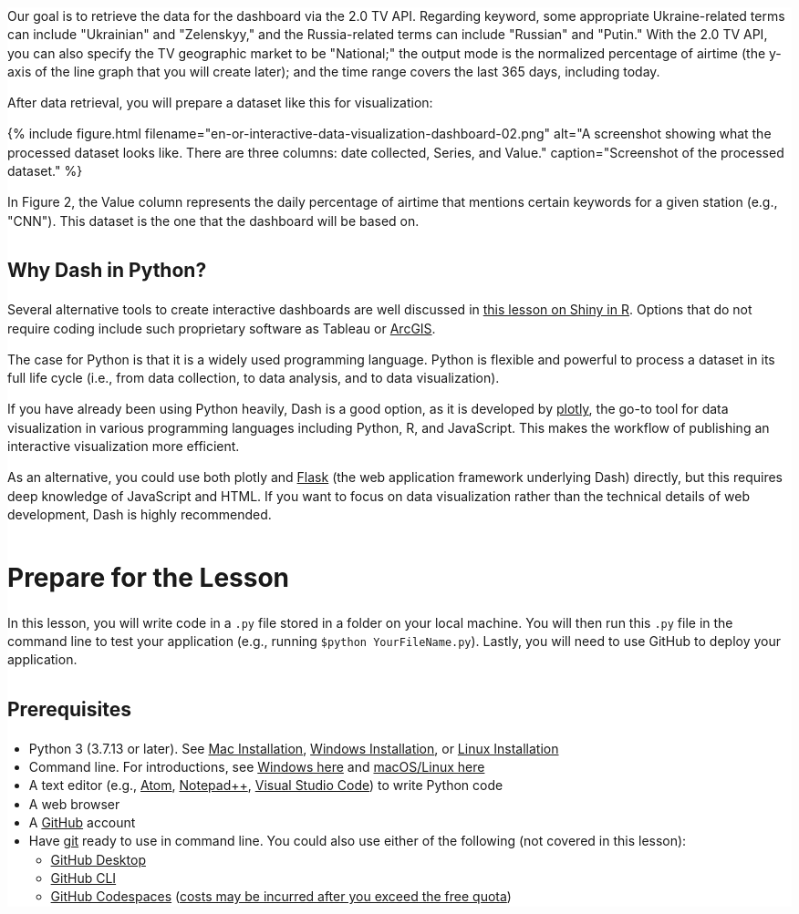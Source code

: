 Our goal is to retrieve the data for the dashboard via the 2.0 TV API. Regarding keyword, some appropriate Ukraine-related terms can include "Ukrainian" and "Zelenskyy," and the Russia-related terms can include "Russian" and "Putin." With the 2.0 TV API, you can also specify the TV geographic market to be "National;" the output mode is the normalized percentage of airtime (the y-axis of the line graph that you will create later); and the time range covers the last 365 days, including today. 

After data retrieval, you will prepare a dataset like this for visualization:

{% include figure.html filename="en-or-interactive-data-visualization-dashboard-02.png" alt="A screenshot showing what the processed dataset looks like. There are three columns: date collected, Series, and Value." caption="Screenshot of the processed dataset." %}

In Figure 2, the Value column represents the daily percentage of airtime that mentions certain keywords for a given station (e.g., "CNN"). This dataset is the one that the dashboard will be based on.

## Why Dash in Python?
Several alternative tools to create interactive dashboards are well discussed in [this lesson on Shiny in R](https://programminghistorian.org/en/lessons/shiny-leaflet-newspaper-map-tutorial). Options that do not require coding include such proprietary software as Tableau or [ArcGIS](https://www.arcgis.com/index.html).

The case for Python is that it is a widely used programming language. Python is flexible and powerful to process a dataset in its full life cycle (i.e., from data collection, to data analysis, and to data visualization). 

If you have already been using Python heavily, Dash is a good option, as it is developed by [plotly](https://plotly.com/), the go-to tool for data visualization in various programming languages including Python, R, and JavaScript. This makes the workflow of publishing an interactive visualization more efficient. 

As an alternative, you could use both plotly and [Flask](https://flask.palletsprojects.com) (the web application framework underlying Dash) directly, but this requires deep knowledge of JavaScript and HTML. If you want to focus on data visualization rather than the technical details of web development, Dash is highly recommended.

# Prepare for the Lesson

In this lesson, you will write code in a `.py` file stored in a folder on your local machine. You will then run this `.py` file in the command line to test your application (e.g., running `$python YourFileName.py`). Lastly, you will need to use GitHub to deploy your application.

## Prerequisites
  * Python 3 (3.7.13 or later). See [Mac Installation](https://programminghistorian.org/lessons/mac-installation), [Windows Installation](https://programminghistorian.org/lessons/windows-installation), or [Linux Installation](https://programminghistorian.org/lessons/linux-installation)
  * Command line. For introductions, see [Windows here](https://programminghistorian.org/en/lessons/intro-to-powershell) and [macOS/Linux here](https://programminghistorian.org/en/lessons/intro-to-bash)
  * A text editor (e.g., [Atom](https://atom.io/), [Notepad++](https://notepad-plus-plus.org/), [Visual Studio Code](https://code.visualstudio.com/)) to write Python code
  * A web browser
  * A [GitHub](https://github.com) account
  * Have [git](https://git-scm.com/doc) ready to use in command line. You could also use either of the following (not covered in this lesson):
    * [GitHub Desktop](https://desktop.github.com/)
    * [GitHub CLI](https://cli.github.com/)
    * [GitHub Codespaces](https://github.com/features/codespaces) ([costs may be incurred after you exceed the free quota](https://docs.github.com/en/billing/managing-billing-for-github-codespaces/about-billing-for-github-codespaces))
